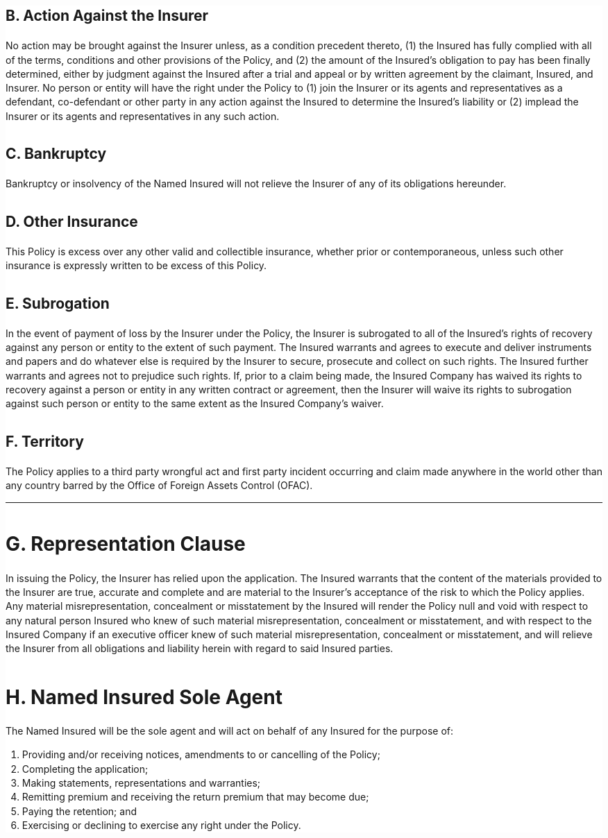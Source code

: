 ## B. Action Against the Insurer
No action may be brought against the Insurer unless, as a condition precedent thereto, (1) the Insured has fully complied with all of the terms, conditions and other provisions of the Policy, and (2) the amount of the Insured’s obligation to pay has been finally determined, either by judgment against the Insured after a trial and appeal or by written agreement by the claimant, Insured, and Insurer.
No person or entity will have the right under the Policy to (1) join the Insurer or its agents and representatives as a defendant, co-defendant or other party in any action against the Insured to determine the Insured’s liability or (2) implead the Insurer or its agents and representatives in any such action.

## C. Bankruptcy
Bankruptcy or insolvency of the Named Insured will not relieve the Insurer of any of its obligations hereunder.

## D. Other Insurance
This Policy is excess over any other valid and collectible insurance, whether prior or contemporaneous, unless such other insurance is expressly written to be excess of this Policy.

## E. Subrogation
In the event of payment of loss by the Insurer under the Policy, the Insurer is subrogated to all of the Insured’s rights of recovery against any person or entity to the extent of such payment. The Insured warrants and agrees to execute and deliver instruments and papers and do whatever else is required by the Insurer to secure, prosecute and collect on such rights. The Insured further warrants and agrees not to prejudice such rights.
If, prior to a claim being made, the Insured Company has waived its rights to recovery against a person or entity in any written contract or agreement, then the Insurer will waive its rights to subrogation against such person or entity to the same extent as the Insured Company’s waiver.

## F. Territory
The Policy applies to a third party wrongful act and first party incident occurring and claim made anywhere in the world other than any country barred by the Office of Foreign Assets Control (OFAC).


---


# G. Representation Clause
In issuing the Policy, the Insurer has relied upon the application. The Insured warrants that the content of the materials provided to the Insurer are true, accurate and complete and are material to the Insurer’s acceptance of the risk to which the Policy applies. Any material misrepresentation, concealment or misstatement by the Insured will render the Policy null and void with respect to any natural person Insured who knew of such material misrepresentation, concealment or misstatement, and with respect to the Insured Company if an executive officer knew of such material misrepresentation, concealment or misstatement, and will relieve the Insurer from all obligations and liability herein with regard to said Insured parties.

# H. Named Insured Sole Agent
The Named Insured will be the sole agent and will act on behalf of any Insured for the purpose of:
1. Providing and/or receiving notices, amendments to or cancelling of the Policy;
2. Completing the application;
3. Making statements, representations and warranties;
4. Remitting premium and receiving the return premium that may become due;
5. Paying the retention; and
6. Exercising or declining to exercise any right under the Policy.
